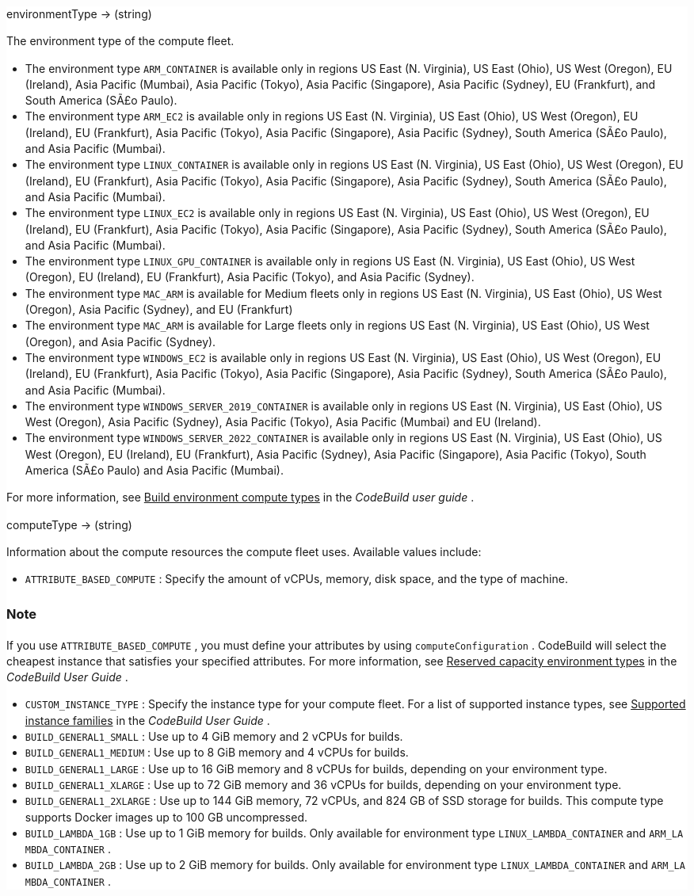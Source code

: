 environmentType -> (string)

The environment type of the compute fleet.

- The environment type `ARM_CONTAINER` is available only in regions US East (N. Virginia), US East (Ohio), US West (Oregon), EU (Ireland), Asia Pacific (Mumbai), Asia Pacific (Tokyo), Asia Pacific (Singapore), Asia Pacific (Sydney), EU (Frankfurt), and South America (SÃ£o Paulo).
- The environment type `ARM_EC2` is available only in regions US East (N. Virginia), US East (Ohio), US West (Oregon), EU (Ireland), EU (Frankfurt), Asia Pacific (Tokyo), Asia Pacific (Singapore), Asia Pacific (Sydney), South America (SÃ£o Paulo), and Asia Pacific (Mumbai).
- The environment type `LINUX_CONTAINER` is available only in regions US East (N. Virginia), US East (Ohio), US West (Oregon), EU (Ireland), EU (Frankfurt), Asia Pacific (Tokyo), Asia Pacific (Singapore), Asia Pacific (Sydney), South America (SÃ£o Paulo), and Asia Pacific (Mumbai).
- The environment type `LINUX_EC2` is available only in regions US East (N. Virginia), US East (Ohio), US West (Oregon), EU (Ireland), EU (Frankfurt), Asia Pacific (Tokyo), Asia Pacific (Singapore), Asia Pacific (Sydney), South America (SÃ£o Paulo), and Asia Pacific (Mumbai).
- The environment type `LINUX_GPU_CONTAINER` is available only in regions US East (N. Virginia), US East (Ohio), US West (Oregon), EU (Ireland), EU (Frankfurt), Asia Pacific (Tokyo), and Asia Pacific (Sydney).
- The environment type `MAC_ARM` is available for Medium fleets only in regions US East (N. Virginia), US East (Ohio), US West (Oregon), Asia Pacific (Sydney), and EU (Frankfurt)
- The environment type `MAC_ARM` is available for Large fleets only in regions US East (N. Virginia), US East (Ohio), US West (Oregon), and Asia Pacific (Sydney).
- The environment type `WINDOWS_EC2` is available only in regions US East (N. Virginia), US East (Ohio), US West (Oregon), EU (Ireland), EU (Frankfurt), Asia Pacific (Tokyo), Asia Pacific (Singapore), Asia Pacific (Sydney), South America (SÃ£o Paulo), and Asia Pacific (Mumbai).
- The environment type `WINDOWS_SERVER_2019_CONTAINER` is available only in regions US East (N. Virginia), US East (Ohio), US West (Oregon), Asia Pacific (Sydney), Asia Pacific (Tokyo), Asia Pacific (Mumbai) and EU (Ireland).
- The environment type `WINDOWS_SERVER_2022_CONTAINER` is available only in regions US East (N. Virginia), US East (Ohio), US West (Oregon), EU (Ireland), EU (Frankfurt), Asia Pacific (Sydney), Asia Pacific (Singapore), Asia Pacific (Tokyo), South America (SÃ£o Paulo) and Asia Pacific (Mumbai).

For more information, see [Build environment compute types](https://docs.aws.amazon.com/codebuild/latest/userguide/build-env-ref-compute-types.html) in the *CodeBuild user guide* .

computeType -> (string)

Information about the compute resources the compute fleet uses. Available values include:

- `ATTRIBUTE_BASED_COMPUTE` : Specify the amount of vCPUs, memory, disk space, and the type of machine.

### Note

If you use `ATTRIBUTE_BASED_COMPUTE` , you must define your attributes by using `computeConfiguration` . CodeBuild will select the cheapest instance that satisfies your specified attributes. For more information, see [Reserved capacity environment types](https://docs.aws.amazon.com/codebuild/latest/userguide/build-env-ref-compute-types.html#environment-reserved-capacity.types) in the *CodeBuild User Guide* .

- `CUSTOM_INSTANCE_TYPE` : Specify the instance type for your compute fleet. For a list of supported instance types, see [Supported instance families](https://docs.aws.amazon.com/codebuild/latest/userguide/build-env-ref-compute-types.html#environment-reserved-capacity.instance-types) in the *CodeBuild User Guide* .
- `BUILD_GENERAL1_SMALL` : Use up to 4 GiB memory and 2 vCPUs for builds.
- `BUILD_GENERAL1_MEDIUM` : Use up to 8 GiB memory and 4 vCPUs for builds.
- `BUILD_GENERAL1_LARGE` : Use up to 16 GiB memory and 8 vCPUs for builds, depending on your environment type.
- `BUILD_GENERAL1_XLARGE` : Use up to 72 GiB memory and 36 vCPUs for builds, depending on your environment type.
- `BUILD_GENERAL1_2XLARGE` : Use up to 144 GiB memory, 72 vCPUs, and 824 GB of SSD storage for builds. This compute type supports Docker images up to 100 GB uncompressed.
- `BUILD_LAMBDA_1GB` : Use up to 1 GiB memory for builds. Only available for environment type `LINUX_LAMBDA_CONTAINER` and `ARM_LAMBDA_CONTAINER` .
- `BUILD_LAMBDA_2GB` : Use up to 2 GiB memory for builds. Only available for environment type `LINUX_LAMBDA_CONTAINER` and `ARM_LAMBDA_CONTAINER` .